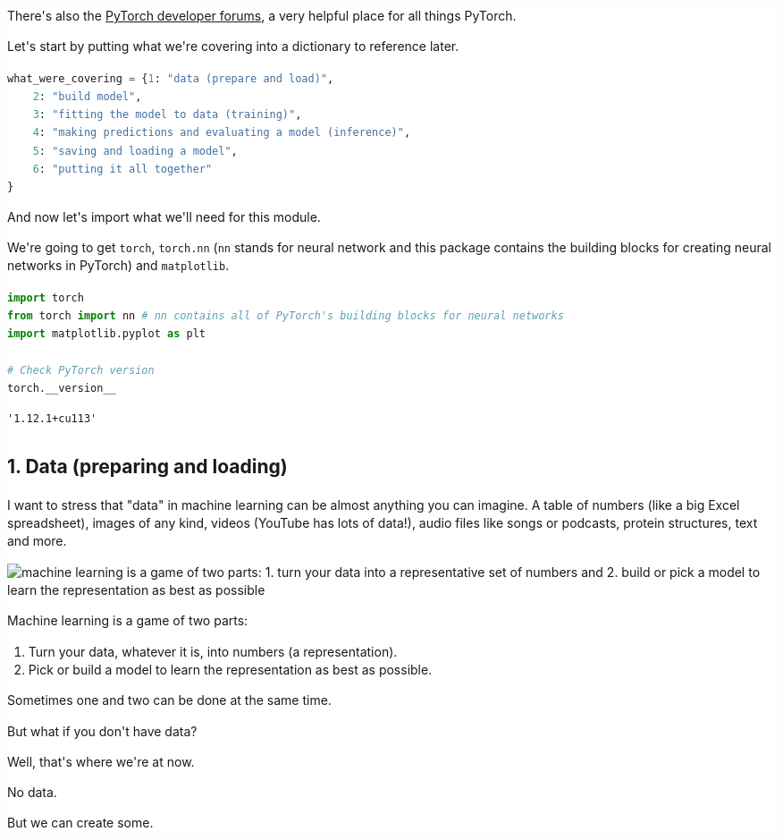 There's also the [PyTorch developer forums](https://discuss.pytorch.org/), a very helpful place for all things PyTorch. 

Let's start by putting what we're covering into a dictionary to reference later.



```python
what_were_covering = {1: "data (prepare and load)",
    2: "build model",
    3: "fitting the model to data (training)",
    4: "making predictions and evaluating a model (inference)",
    5: "saving and loading a model",
    6: "putting it all together"
}
```

And now let's import what we'll need for this module.

We're going to get `torch`, `torch.nn` (`nn` stands for neural network and this package contains the building blocks for creating neural networks in PyTorch) and `matplotlib`.


```python
import torch
from torch import nn # nn contains all of PyTorch's building blocks for neural networks
import matplotlib.pyplot as plt

# Check PyTorch version
torch.__version__
```




    '1.12.1+cu113'



## 1. Data (preparing and loading)

I want to stress that "data" in machine learning can be almost anything you can imagine. A table of numbers (like a big Excel spreadsheet), images of any kind, videos (YouTube has lots of data!), audio files like songs or podcasts, protein structures, text and more.

![machine learning is a game of two parts: 1. turn your data into a representative set of numbers and 2. build or pick a model to learn the representation as best as possible](https://raw.githubusercontent.com/mrdbourke/pytorch-deep-learning/main/images/01-machine-learning-a-game-of-two-parts.png)

Machine learning is a game of two parts: 
1. Turn your data, whatever it is, into numbers (a representation).
2. Pick or build a model to learn the representation as best as possible.

Sometimes one and two can be done at the same time.

But what if you don't have data?

Well, that's where we're at now.

No data.

But we can create some.

